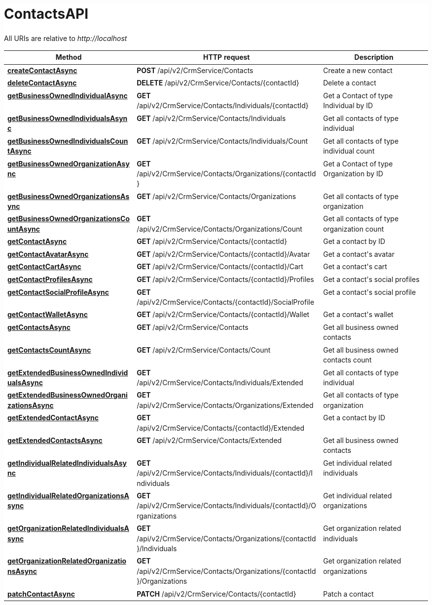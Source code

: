 # ContactsAPI

All URIs are relative to *http://localhost*

Method | HTTP request | Description
------------- | ------------- | -------------
[**createContactAsync**](ContactsAPI.md#createcontactasync) | **POST** /api/v2/CrmService/Contacts | Create a new contact
[**deleteContactAsync**](ContactsAPI.md#deletecontactasync) | **DELETE** /api/v2/CrmService/Contacts/{contactId} | Delete a contact
[**getBusinessOwnedIndividualAsync**](ContactsAPI.md#getbusinessownedindividualasync) | **GET** /api/v2/CrmService/Contacts/Individuals/{contactId} | Get a Contact of type Individual by ID
[**getBusinessOwnedIndividualsAsync**](ContactsAPI.md#getbusinessownedindividualsasync) | **GET** /api/v2/CrmService/Contacts/Individuals | Get all contacts of type individual
[**getBusinessOwnedIndividualsCountAsync**](ContactsAPI.md#getbusinessownedindividualscountasync) | **GET** /api/v2/CrmService/Contacts/Individuals/Count | Get all contacts of type individual count
[**getBusinessOwnedOrganizationAsync**](ContactsAPI.md#getbusinessownedorganizationasync) | **GET** /api/v2/CrmService/Contacts/Organizations/{contactId} | Get a Contact of type Organization by ID
[**getBusinessOwnedOrganizationsAsync**](ContactsAPI.md#getbusinessownedorganizationsasync) | **GET** /api/v2/CrmService/Contacts/Organizations | Get all contacts of type organization
[**getBusinessOwnedOrganizationsCountAsync**](ContactsAPI.md#getbusinessownedorganizationscountasync) | **GET** /api/v2/CrmService/Contacts/Organizations/Count | Get all contacts of type organization count
[**getContactAsync**](ContactsAPI.md#getcontactasync) | **GET** /api/v2/CrmService/Contacts/{contactId} | Get a contact by ID
[**getContactAvatarAsync**](ContactsAPI.md#getcontactavatarasync) | **GET** /api/v2/CrmService/Contacts/{contactId}/Avatar | Get a contact&#39;s avatar
[**getContactCartAsync**](ContactsAPI.md#getcontactcartasync) | **GET** /api/v2/CrmService/Contacts/{contactId}/Cart | Get a contact&#39;s cart
[**getContactProfilesAsync**](ContactsAPI.md#getcontactprofilesasync) | **GET** /api/v2/CrmService/Contacts/{contactId}/Profiles | Get a contact&#39;s social profiles
[**getContactSocialProfileAsync**](ContactsAPI.md#getcontactsocialprofileasync) | **GET** /api/v2/CrmService/Contacts/{contactId}/SocialProfile | Get a contact&#39;s social profile
[**getContactWalletAsync**](ContactsAPI.md#getcontactwalletasync) | **GET** /api/v2/CrmService/Contacts/{contactId}/Wallet | Get a contact&#39;s wallet
[**getContactsAsync**](ContactsAPI.md#getcontactsasync) | **GET** /api/v2/CrmService/Contacts | Get all business owned contacts
[**getContactsCountAsync**](ContactsAPI.md#getcontactscountasync) | **GET** /api/v2/CrmService/Contacts/Count | Get all business owned contacts count
[**getExtendedBusinessOwnedIndividualsAsync**](ContactsAPI.md#getextendedbusinessownedindividualsasync) | **GET** /api/v2/CrmService/Contacts/Individuals/Extended | Get all contacts of type individual
[**getExtendedBusinessOwnedOrganizationsAsync**](ContactsAPI.md#getextendedbusinessownedorganizationsasync) | **GET** /api/v2/CrmService/Contacts/Organizations/Extended | Get all contacts of type organization
[**getExtendedContactAsync**](ContactsAPI.md#getextendedcontactasync) | **GET** /api/v2/CrmService/Contacts/{contactId}/Extended | Get a contact by ID
[**getExtendedContactsAsync**](ContactsAPI.md#getextendedcontactsasync) | **GET** /api/v2/CrmService/Contacts/Extended | Get all business owned contacts
[**getIndividualRelatedIndividualsAsync**](ContactsAPI.md#getindividualrelatedindividualsasync) | **GET** /api/v2/CrmService/Contacts/Individuals/{contactId}/Individuals | Get individual related individuals
[**getIndividualRelatedOrganizationsAsync**](ContactsAPI.md#getindividualrelatedorganizationsasync) | **GET** /api/v2/CrmService/Contacts/Individuals/{contactId}/Organizations | Get individual related organizations
[**getOrganizationRelatedIndividualsAsync**](ContactsAPI.md#getorganizationrelatedindividualsasync) | **GET** /api/v2/CrmService/Contacts/Organizations/{contactId}/Individuals | Get organization related individuals
[**getOrganizationRelatedOrganizationsAsync**](ContactsAPI.md#getorganizationrelatedorganizationsasync) | **GET** /api/v2/CrmService/Contacts/Organizations/{contactId}/Organizations | Get organization related organizations
[**patchContactAsync**](ContactsAPI.md#patchcontactasync) | **PATCH** /api/v2/CrmService/Contacts/{contactId} | Patch a contact